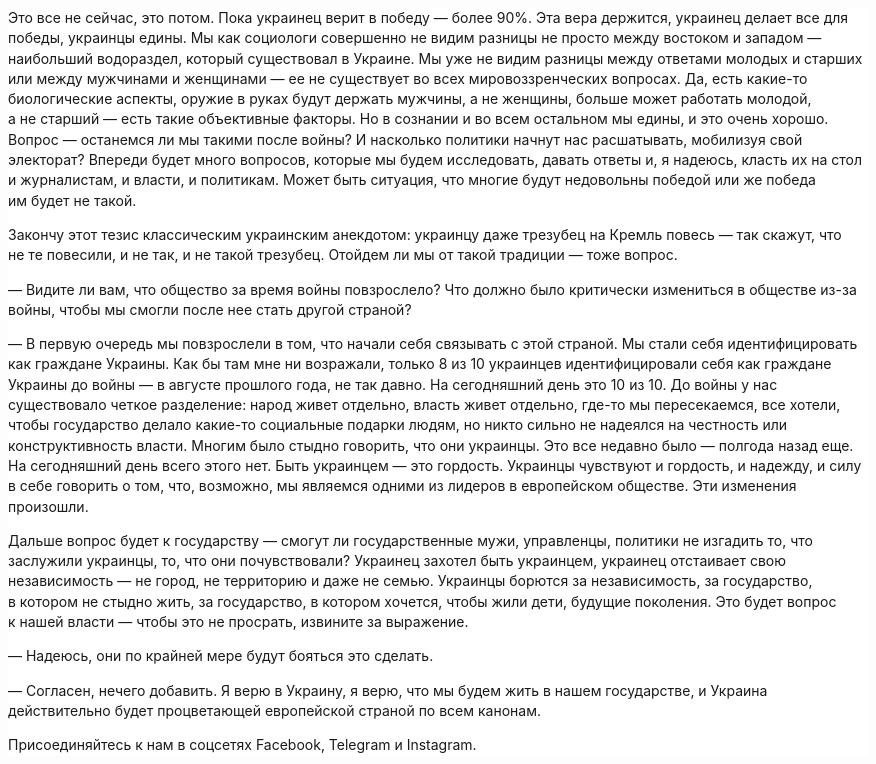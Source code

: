 Это все не сейчас, это потом. Пока украинец верит в победу — более 90%. Эта вера держится, украинец делает все для победы, украинцы едины. Мы как социологи совершенно не видим разницы не просто между востоком и западом — наибольший водораздел, который существовал в Украине. Мы уже не видим разницы между ответами молодых и старших или между мужчинами и женщинами — ее не существует во всех мировоззренческих вопросах. Да, есть какие-то биологические аспекты, оружие в руках будут держать мужчины, а не женщины, больше может работать молодой, а не старший — есть такие объективные факторы. Но в сознании и во всем остальном мы едины, и это очень хорошо. Вопрос — останемся ли мы такими после войны? И насколько политики начнут нас расшатывать, мобилизуя свой электорат? Впереди будет много вопросов, которые мы будем исследовать, давать ответы и, я надеюсь, класть их на стол и журналистам, и власти, и политикам. Может быть ситуация, что многие будут недовольны победой или же победа им будет не такой.

Закончу этот тезис классическим украинским анекдотом: украинцу даже трезубец на Кремль повесь — так скажут, что не те повесили, и не так, и не такой трезубец. Отойдем ли мы от такой традиции — тоже вопрос.

— Видите ли вам, что общество за время войны повзрослело? Что должно было критически измениться в обществе из-за войны, чтобы мы смогли после нее стать другой страной?

— В первую очередь мы повзрослели в том, что начали себя связывать с этой страной. Мы стали себя идентифицировать как граждане Украины. Как бы там мне ни возражали, только 8 из 10 украинцев идентифицировали себя как граждане Украины до войны — в августе прошлого года, не так давно. На сегодняшний день это 10 из 10. До войны у нас существовало четкое разделение: народ живет отдельно, власть живет отдельно, где-то мы пересекаемся, все хотели, чтобы государство делало какие-то социальные подарки людям, но никто сильно не надеялся на честность или конструктивность власти. Многим было стыдно говорить, что они украинцы. Это все недавно было — полгода назад еще. На сегодняшний день всего этого нет. Быть украинцем — это гордость. Украинцы чувствуют и гордость, и надежду, и силу в себе говорить о том, что, возможно, мы являемся одними из лидеров в европейском обществе. Эти изменения произошли.

Дальше вопрос будет к государству — смогут ли государственные мужи, управленцы, политики не изгадить то, что заслужили украинцы, то, что они почувствовали? Украинец захотел быть украинцем, украинец отстаивает свою независимость — не город, не территорию и даже не семью. Украинцы борются за независимость, за государство, в котором не стыдно жить, за государство, в котором хочется, чтобы жили дети, будущие поколения. Это будет вопрос к нашей власти — чтобы это не просрать, извините за выражение.

— Надеюсь, они по крайней мере будут бояться это сделать.

— Согласен, нечего добавить. Я верю в Украину, я верю, что мы будем жить в нашем государстве, и Украина действительно будет процветающей европейской страной по всем канонам.

Присоединяйтесь к нам в соцсетях Facebook, Telegram и Instagram.
